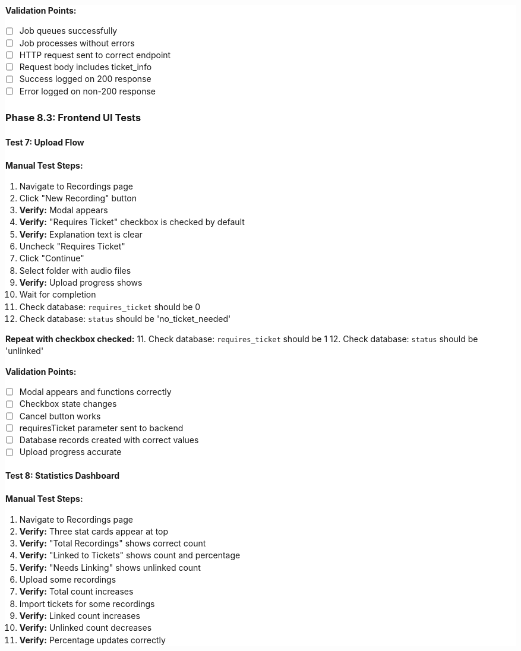 ```bash
```

**Validation Points:**
- [ ] Job queues successfully
- [ ] Job processes without errors
- [ ] HTTP request sent to correct endpoint
- [ ] Request body includes ticket_info
- [ ] Success logged on 200 response
- [ ] Error logged on non-200 response

### Phase 8.3: Frontend UI Tests

#### Test 7: Upload Flow

**Manual Test Steps:**
1. Navigate to Recordings page
2. Click "New Recording" button
3. **Verify:** Modal appears
4. **Verify:** "Requires Ticket" checkbox is checked by default
5. **Verify:** Explanation text is clear
6. Uncheck "Requires Ticket"
7. Click "Continue"
8. Select folder with audio files
9. **Verify:** Upload progress shows
10. Wait for completion
11. Check database: `requires_ticket` should be 0
12. Check database: `status` should be 'no_ticket_needed'

**Repeat with checkbox checked:**
11. Check database: `requires_ticket` should be 1
12. Check database: `status` should be 'unlinked'

**Validation Points:**
- [ ] Modal appears and functions correctly
- [ ] Checkbox state changes
- [ ] Cancel button works
- [ ] requiresTicket parameter sent to backend
- [ ] Database records created with correct values
- [ ] Upload progress accurate

#### Test 8: Statistics Dashboard

**Manual Test Steps:**
1. Navigate to Recordings page
2. **Verify:** Three stat cards appear at top
3. **Verify:** "Total Recordings" shows correct count
4. **Verify:** "Linked to Tickets" shows count and percentage
5. **Verify:** "Needs Linking" shows unlinked count
6. Upload some recordings
7. **Verify:** Total count increases
8. Import tickets for some recordings
9. **Verify:** Linked count increases
10. **Verify:** Unlinked count decreases
11. **Verify:** Percentage updates correctly
